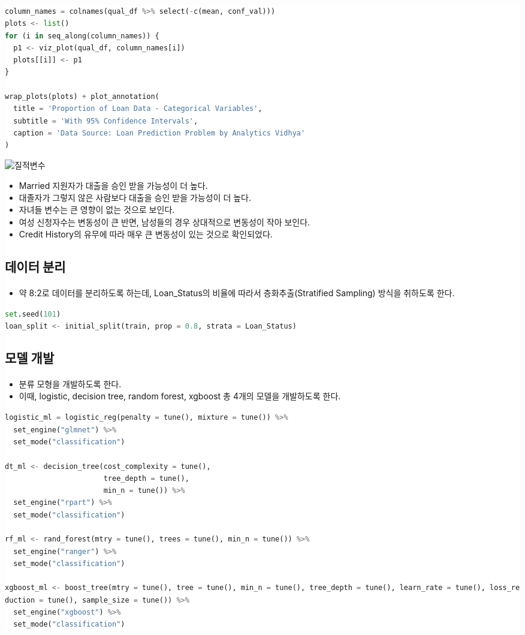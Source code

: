```python
column_names = colnames(qual_df %>% select(-c(mean, conf_val)))
plots <- list()
for (i in seq_along(column_names)) {
  p1 <- viz_plot(qual_df, column_names[i])
  plots[[i]] <- p1
}

wrap_plots(plots) + plot_annotation(
  title = 'Proportion of Loan Data - Categorical Variables',
  subtitle = 'With 95% Confidence Intervals',
  caption = 'Data Source: Loan Prediction Problem by Analytics Vidhya'
)
```
![질적변수](/img/질적변수.PNG)

* Married 지원자가 대출을 승인 받을 가능성이 더 높다.
* 대졸자가 그렇지 않은 사람보다 대출을 승인 받을 가능성이 더 높다.
* 자녀들 변수는 큰 영향이 없는 것으로 보인다.
* 여성 신청자수는 변동성이 큰 반면, 남성들의 경우 상대적으로 변동성이 작아 보인다.
* Credit History의 유무에 따라 매우 큰 변동성이 있는 것으로 확인되었다.

## 데이터 분리
* 약 8:2로 데이터를 분리하도록 하는데, Loan_Status의 비율에 따라서 층화추출(Stratified Sampling) 방식을 취하도록 한다.
```python
set.seed(101)
loan_split <- initial_split(train, prop = 0.8, strata = Loan_Status)
```

## 모델 개발
* 분류 모형을 개발하도록 한다.
* 이때, logistic, decision tree, random forest, xgboost 총 4개의 모델을 개발하도록 한다.

```python
logistic_ml = logistic_reg(penalty = tune(), mixture = tune()) %>% 
  set_engine("glmnet") %>% 
  set_mode("classification")

dt_ml <- decision_tree(cost_complexity = tune(), 
                       tree_depth = tune(), 
                       min_n = tune()) %>% 
  set_engine("rpart") %>% 
  set_mode("classification")

rf_ml <- rand_forest(mtry = tune(), trees = tune(), min_n = tune()) %>% 
  set_engine("ranger") %>% 
  set_mode("classification")
  
xgboost_ml <- boost_tree(mtry = tune(), tree = tune(), min_n = tune(), tree_depth = tune(), learn_rate = tune(), loss_reduction = tune(), sample_size = tune()) %>% 
  set_engine("xgboost") %>% 
  set_mode("classification")
```
